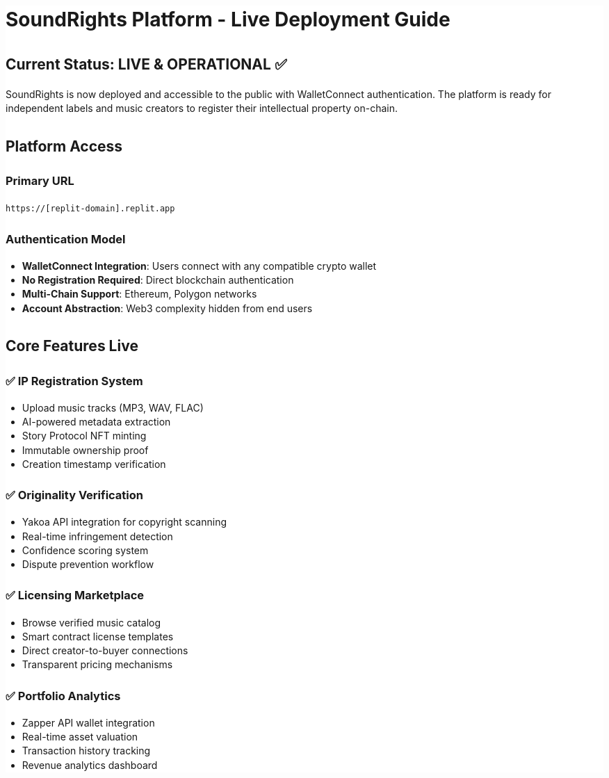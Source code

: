 # SoundRights Platform - Live Deployment Guide

## Current Status: LIVE & OPERATIONAL ✅

SoundRights is now deployed and accessible to the public with WalletConnect authentication. The platform is ready for independent labels and music creators to register their intellectual property on-chain.

## Platform Access

### Primary URL
```
https://[replit-domain].replit.app
```

### Authentication Model
- **WalletConnect Integration**: Users connect with any compatible crypto wallet
- **No Registration Required**: Direct blockchain authentication
- **Multi-Chain Support**: Ethereum, Polygon networks
- **Account Abstraction**: Web3 complexity hidden from end users

## Core Features Live

### ✅ IP Registration System
- Upload music tracks (MP3, WAV, FLAC)
- AI-powered metadata extraction
- Story Protocol NFT minting
- Immutable ownership proof
- Creation timestamp verification

### ✅ Originality Verification
- Yakoa API integration for copyright scanning
- Real-time infringement detection
- Confidence scoring system
- Dispute prevention workflow

### ✅ Licensing Marketplace
- Browse verified music catalog
- Smart contract license templates
- Direct creator-to-buyer connections
- Transparent pricing mechanisms

### ✅ Portfolio Analytics
- Zapper API wallet integration
- Real-time asset valuation
- Transaction history tracking
- Revenue analytics dashboard
